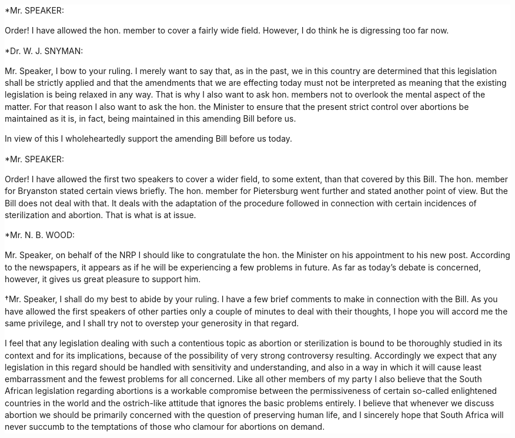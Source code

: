 </speech>

<speech by="#speaker">

<from>*Mr. <person refersTo="hansard_za">SPEAKER</person>:</from>

<p>Order! I have allowed the hon. member to cover a fairly wide field. However, I do think he is digressing too far now.</p>

</speech>

<speech by="#snyman">

<from>*Dr. <person refersTo="hansard_za">W. J. SNYMAN</person>:</from>

<p>Mr. Speaker, I bow to your ruling. I merely want to say that, as in the past, we in this country are determined that this legislation shall be strictly applied and that the amendments that we are effecting today must not be interpreted as meaning that the existing legislation is being relaxed in any way. That is why I also want to ask hon. members not to overlook the mental aspect of the matter. For that reason I also want to ask the hon. the Minister to ensure that the present strict control over abortions be maintained as it is, in fact, being maintained in this amending Bill before us.</p>

<p>In view of this I wholeheartedly support the amending Bill before us today.</p>

</speech>

<speech by="#speaker">

<from>*Mr. <person refersTo="hansard_za">SPEAKER</person>:</from>

<p>Order! I have allowed the first two speakers to cover a wider field, to some extent, than that covered by this Bill. The hon. member for Bryanston stated certain views briefly. The hon. member for Pietersburg went further and stated another point of view. But the Bill does not deal with that. It deals with the adaptation of the procedure followed in connection with certain incidences of sterilization and abortion. That is what is at issue.</p>

</speech>

<speech by="#wood">

<from>*Mr. <person refersTo="hansard_za">N. B. WOOD</person>:</from>

<p>Mr. Speaker, on behalf of the NRP I should like to congratulate the hon. the Minister on his appointment to his new post. According to the newspapers, <span class="col_729-730" refersTo="page_0383"/>it appears as if he will be experiencing a few problems in future. As far as today&#x2019;s debate is concerned, however, it gives us great pleasure to support him.</p>

<p>&#x2020;Mr. Speaker, I shall do my best to abide by your ruling. I have a few brief comments to make in connection with the Bill. As you have allowed the first speakers of other parties only a couple of minutes to deal with their thoughts, I hope you will accord me the same privilege, and I shall try not to overstep your generosity in that regard.</p>

<p>I feel that any legislation dealing with such a contentious topic as abortion or sterilization is bound to be thoroughly studied in its context and for its implications, because of the possibility of very strong controversy resulting. Accordingly we expect that any legislation in this regard should be handled with sensitivity and understanding, and also in a way in which it will cause least embarrassment and the fewest problems for all concerned. Like all other members of my party I also believe that the South African legislation regarding abortions is a workable compromise between the permissiveness of certain so-called enlightened countries in the world and the ostrich-like attitude that ignores the basic problems entirely. I believe that whenever we discuss abortion we should be primarily concerned with the question of preserving human life, and I sincerely hope that South Africa will never succumb to the temptations of those who clamour for abortions on demand.</p>
